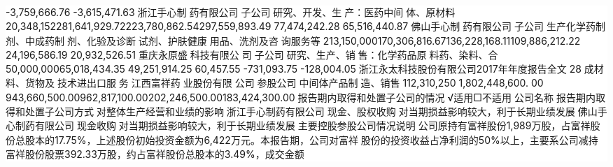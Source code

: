 -3,759,666.76
-3,615,471.63
浙江手心制
药有限公司
子公司
研究、开发、生
产：医药中间
体、原材料
20,348,152281,641,929.72223,780,862.54297,559,893.49
77,474,242.28
65,516,440.87
佛山手心制
药有限公司
子公司
生产化学药制
剂、中成药制
剂、化验及诊断
试剂、护肤健康
用品、洗剂及咨
询服务等
213,150,000170,306,816.67136,228,168.11109,886,212.22
24,196,586.19
20,932,526.51
重庆永原盛
科技有限公
司
子公司
研究、生产、销
售：化学药品原
料药、染料、合
50,000,00065,018,434.35
49,251,914.25
60,457.55
-731,093.75
-128,004.05
浙江永太科技股份有限公司2017年年度报告全文
28
成材料、货物及
技术进出口服
务
江西富祥药
业股份有限
公司
参股公司
中间体产品制
造、销售
112,310,250
1,802,448,600.
00
943,660,500.00962,817,100.00202,246,500.00183,424,300.00
报告期内取得和处置子公司的情况
√适用□不适用
公司名称
报告期内取得和处置子公司方式
对整体生产经营和业绩的影响
浙江手心制药有限公司
现金、股权收购
对当期损益影响较大，利于长期业绩发展
佛山手心制药有限公司
现金收购
对当期损益影响较大，利于长期业绩发展
主要控股参股公司情况说明
公司原持有富祥股份1,989万股，占富祥股份总股本的17.75%，上述股份初始投资金额为6,422万元。本报告期，公司对富祥
股份的投资收益占净利润的50%以上，主要系公司减持富祥股份股票392.33万股，约占富祥股份总股本的3.49%，成交金额